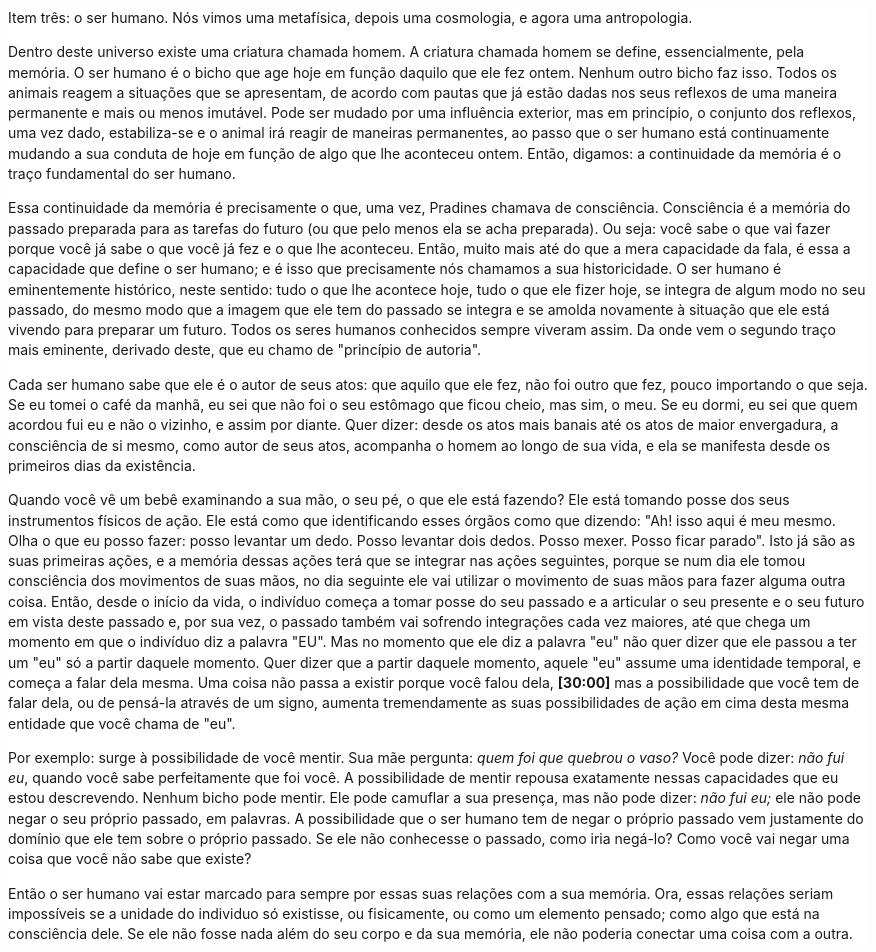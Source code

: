 Item três: o ser humano. Nós vimos uma metafísica, depois uma cosmologia, e agora uma antropologia.

Dentro deste universo existe uma criatura chamada homem. A criatura chamada homem se define, essencialmente, pela memória. O ser humano é o bicho que age hoje em função daquilo que ele fez ontem. Nenhum outro bicho faz isso. Todos os animais reagem a situações que se apresentam, de acordo com pautas que já estão dadas nos seus reflexos de uma maneira permanente e mais ou menos imutável. Pode ser mudado por uma influência exterior, mas em princípio, o conjunto dos reflexos, uma vez dado, estabiliza-se e o animal irá reagir de maneiras permanentes, ao passo que o ser humano está continuamente mudando a sua conduta de hoje em função de algo que lhe aconteceu ontem. Então, digamos: a continuidade da memória é o traço fundamental do ser humano.

Essa continuidade da memória é precisamente o que, uma vez, Pradines chamava de consciência. Consciência é a memória do passado preparada para as tarefas do futuro (ou que pelo menos ela se acha preparada). Ou seja: você sabe o que vai fazer porque você já sabe o que você já fez e o que lhe aconteceu. Então, muito mais até do que a mera capacidade da fala, é essa a capacidade que define o ser humano; e é isso que precisamente nós chamamos a sua historicidade. O ser humano é eminentemente histórico, neste sentido: tudo o que lhe acontece hoje, tudo o que ele fizer hoje, se integra de algum modo no seu passado, do mesmo modo que a imagem que ele tem do passado se integra e se amolda novamente à situação que ele está vivendo para preparar um futuro. Todos os seres humanos conhecidos sempre viveram assim. Da onde vem o segundo traço mais eminente, derivado deste, que eu chamo de "princípio de autoria".

Cada ser humano sabe que ele é o autor de seus atos: que aquilo que ele fez, não foi outro que fez, pouco importando o que seja. Se eu tomei o café da manhã, eu sei que não foi o seu estômago que ficou cheio, mas sim, o meu. Se eu dormi, eu sei que quem acordou fui eu e não o vizinho, e assim por diante. Quer dizer: desde os atos mais banais até os atos de maior envergadura, a consciência de si mesmo, como autor de seus atos, acompanha o homem ao longo de sua vida, e ela se manifesta desde os primeiros dias da existência.

Quando você vê um bebê examinando a sua mão, o seu pé, o que ele está fazendo? Ele está tomando posse dos seus instrumentos físicos de ação. Ele está como que identificando esses órgãos como que dizendo: "Ah! isso aqui é meu mesmo. Olha o que eu posso fazer: posso levantar um dedo. Posso levantar dois dedos. Posso mexer. Posso ficar parado". Isto já são as suas primeiras ações, e a memória dessas ações terá que se integrar nas ações seguintes, porque se num dia ele tomou consciência dos movimentos de suas mãos, no dia seguinte ele vai utilizar o movimento de suas mãos para fazer alguma outra coisa. Então, desde o início da vida, o indivíduo começa a tomar posse do seu passado e a articular o seu presente e o seu futuro em vista deste passado e, por sua vez, o passado também vai sofrendo integrações cada vez maiores, até que chega um momento em que o indivíduo diz a palavra "EU". Mas no momento que ele diz a palavra "eu" não quer dizer que ele passou a ter um "eu" só a partir daquele momento. Quer dizer que a partir daquele momento, aquele "eu" assume uma identidade temporal, e começa a falar dela mesma. Uma coisa não passa a existir porque você falou dela, **\[30:00\]** mas a possibilidade que você tem de falar dela, ou de pensá-la através de um signo, aumenta tremendamente as suas possibilidades de ação em cima desta mesma entidade que você chama de "eu".

Por exemplo: surge à possibilidade de você mentir. Sua mãe pergunta: *quem foi que quebrou o vaso?* Você pode dizer: *não fui eu*, quando você sabe perfeitamente que foi você. A possibilidade de mentir repousa exatamente nessas capacidades que eu estou descrevendo. Nenhum bicho pode mentir. Ele pode camuflar a sua presença, mas não pode dizer: *não fui eu;* ele não pode negar o seu próprio passado, em palavras. A possibilidade que o ser humano tem de negar o próprio passado vem justamente do domínio que ele tem sobre o próprio passado. Se ele não conhecesse o passado, como iria negá-lo? Como você vai negar uma coisa que você não sabe que existe?

Então o ser humano vai estar marcado para sempre por essas suas relações com a sua memória. Ora, essas relações seriam impossíveis se a unidade do individuo só existisse, ou fisicamente, ou como um elemento pensado; como algo que está na consciência dele. Se ele não fosse nada além do seu corpo e da sua memória, ele não poderia conectar uma coisa com a outra.
